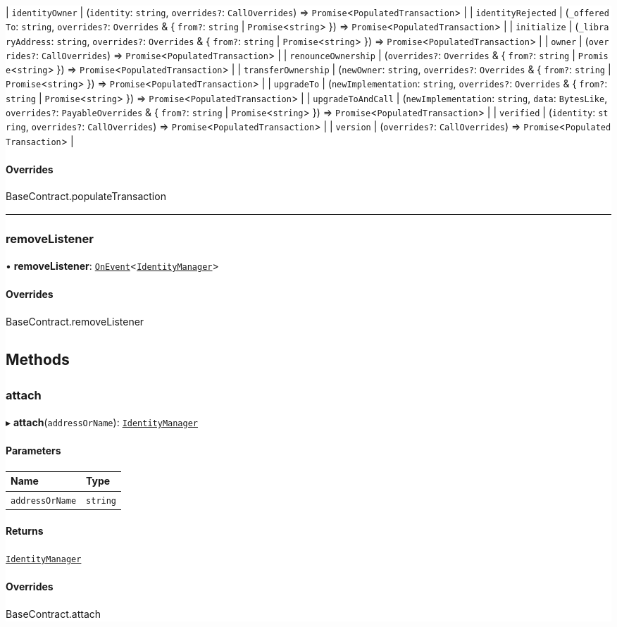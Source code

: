 | `identityOwner` | (`identity`: `string`, `overrides?`: `CallOverrides`) => `Promise`<`PopulatedTransaction`\> |
| `identityRejected` | (`_offeredTo`: `string`, `overrides?`: `Overrides` & { `from?`: `string` \| `Promise`<`string`\>  }) => `Promise`<`PopulatedTransaction`\> |
| `initialize` | (`_libraryAddress`: `string`, `overrides?`: `Overrides` & { `from?`: `string` \| `Promise`<`string`\>  }) => `Promise`<`PopulatedTransaction`\> |
| `owner` | (`overrides?`: `CallOverrides`) => `Promise`<`PopulatedTransaction`\> |
| `renounceOwnership` | (`overrides?`: `Overrides` & { `from?`: `string` \| `Promise`<`string`\>  }) => `Promise`<`PopulatedTransaction`\> |
| `transferOwnership` | (`newOwner`: `string`, `overrides?`: `Overrides` & { `from?`: `string` \| `Promise`<`string`\>  }) => `Promise`<`PopulatedTransaction`\> |
| `upgradeTo` | (`newImplementation`: `string`, `overrides?`: `Overrides` & { `from?`: `string` \| `Promise`<`string`\>  }) => `Promise`<`PopulatedTransaction`\> |
| `upgradeToAndCall` | (`newImplementation`: `string`, `data`: `BytesLike`, `overrides?`: `PayableOverrides` & { `from?`: `string` \| `Promise`<`string`\>  }) => `Promise`<`PopulatedTransaction`\> |
| `verified` | (`identity`: `string`, `overrides?`: `CallOverrides`) => `Promise`<`PopulatedTransaction`\> |
| `version` | (`overrides?`: `CallOverrides`) => `Promise`<`PopulatedTransaction`\> |

#### Overrides

BaseContract.populateTransaction

___

### removeListener

• **removeListener**: [`OnEvent`](ethers_common.OnEvent.md)<[`IdentityManager`](ethers_IdentityManager.IdentityManager.md)\>

#### Overrides

BaseContract.removeListener

## Methods

### attach

▸ **attach**(`addressOrName`): [`IdentityManager`](ethers_IdentityManager.IdentityManager.md)

#### Parameters

| Name | Type |
| :------ | :------ |
| `addressOrName` | `string` |

#### Returns

[`IdentityManager`](ethers_IdentityManager.IdentityManager.md)

#### Overrides

BaseContract.attach
